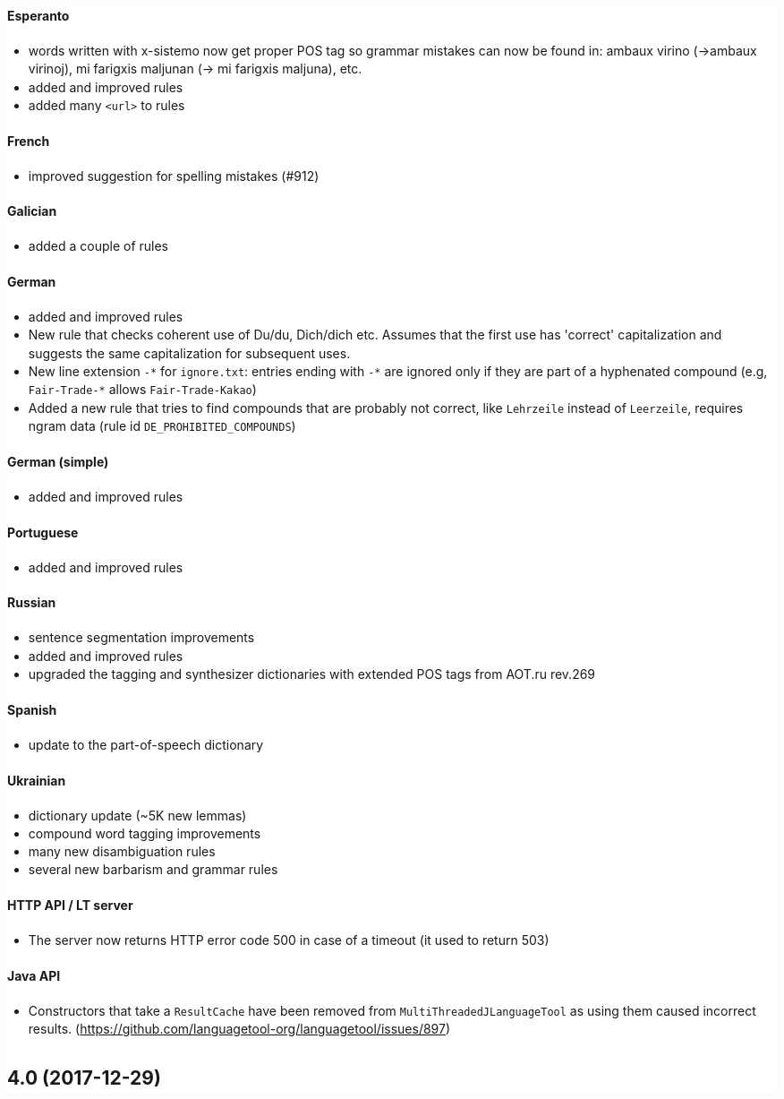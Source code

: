 #### Esperanto
  * words written with x-sistemo now get proper POS tag so grammar mistakes can now
    be found in: ambaux virino (->ambaux virinoj), mi farigxis maljunan (-> mi
    farigxis maljuna), etc.
  * added and improved rules
  * added many `<url>` to rules

#### French
  * improved suggestion for spelling mistakes (#912)

#### Galician
  * added a couple of rules

#### German
  * added and improved rules
  * New rule that checks coherent use of Du/du, Dich/dich etc. Assumes that the first
    use has 'correct' capitalization and suggests the same capitalization for subsequent uses.
  * New line extension `-*` for `ignore.txt`: entries ending with `-*` are ignored only if
    they are part of a hyphenated compound (e.g, `Fair-Trade-*` allows `Fair-Trade-Kakao`)
  * Added a new rule that tries to find compounds that are probably not correct, like
    `Lehrzeile` instead of `Leerzeile`, requires ngram data (rule id `DE_PROHIBITED_COMPOUNDS`)

#### German (simple)
  * added and improved rules

#### Portuguese
  * added and improved rules

#### Russian
  * sentence segmentation improvements
  * added and improved rules
  * upgraded the tagging and synthesizer dictionaries with extended POS tags from AOT.ru rev.269

#### Spanish
  * update to the part-of-speech dictionary

#### Ukrainian
  * dictionary update (~5K new lemmas)
  * compound word tagging improvements
  * many new disambiguation rules
  * several new barbarism and grammar rules

#### HTTP API / LT server
  * The server now returns HTTP error code 500 in case of a timeout (it used to return 503)

#### Java API
  * Constructors that take a `ResultCache` have been removed from `MultiThreadedJLanguageTool`
    as using them caused incorrect results. (https://github.com/languagetool-org/languagetool/issues/897)



## 4.0 (2017-12-29)
